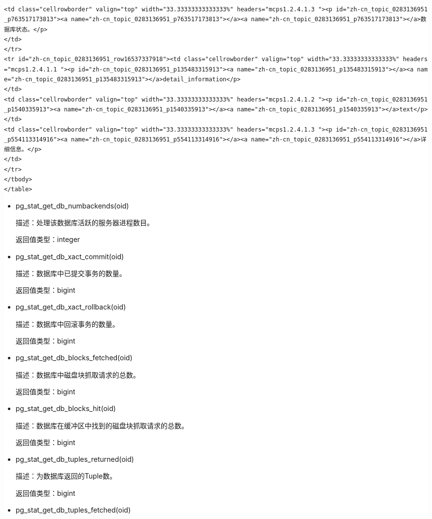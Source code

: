     <td class="cellrowborder" valign="top" width="33.33333333333333%" headers="mcps1.2.4.1.3 "><p id="zh-cn_topic_0283136951_p763517173813"><a name="zh-cn_topic_0283136951_p763517173813"></a><a name="zh-cn_topic_0283136951_p763517173813"></a>数据库状态。</p>
    </td>
    </tr>
    <tr id="zh-cn_topic_0283136951_row16537337918"><td class="cellrowborder" valign="top" width="33.33333333333333%" headers="mcps1.2.4.1.1 "><p id="zh-cn_topic_0283136951_p135483315913"><a name="zh-cn_topic_0283136951_p135483315913"></a><a name="zh-cn_topic_0283136951_p135483315913"></a>detail_information</p>
    </td>
    <td class="cellrowborder" valign="top" width="33.33333333333333%" headers="mcps1.2.4.1.2 "><p id="zh-cn_topic_0283136951_p1540335913"><a name="zh-cn_topic_0283136951_p1540335913"></a><a name="zh-cn_topic_0283136951_p1540335913"></a>text</p>
    </td>
    <td class="cellrowborder" valign="top" width="33.33333333333333%" headers="mcps1.2.4.1.3 "><p id="zh-cn_topic_0283136951_p554113314916"><a name="zh-cn_topic_0283136951_p554113314916"></a><a name="zh-cn_topic_0283136951_p554113314916"></a>详细信息。</p>
    </td>
    </tr>
    </tbody>
    </table>

-   pg\_stat\_get\_db\_numbackends\(oid\)

    描述：处理该数据库活跃的服务器进程数目。

    返回值类型：integer

-   pg\_stat\_get\_db\_xact\_commit\(oid\)

    描述：数据库中已提交事务的数量。

    返回值类型：bigint

-   pg\_stat\_get\_db\_xact\_rollback\(oid\)

    描述：数据库中回滚事务的数量。

    返回值类型：bigint

-   pg\_stat\_get\_db\_blocks\_fetched\(oid\)

    描述：数据库中磁盘块抓取请求的总数。

    返回值类型：bigint

-   pg\_stat\_get\_db\_blocks\_hit\(oid\)

    描述：数据库在缓冲区中找到的磁盘块抓取请求的总数。

    返回值类型：bigint

-   pg\_stat\_get\_db\_tuples\_returned\(oid\)

    描述：为数据库返回的Tuple数。

    返回值类型：bigint

-   pg\_stat\_get\_db\_tuples\_fetched\(oid\)
